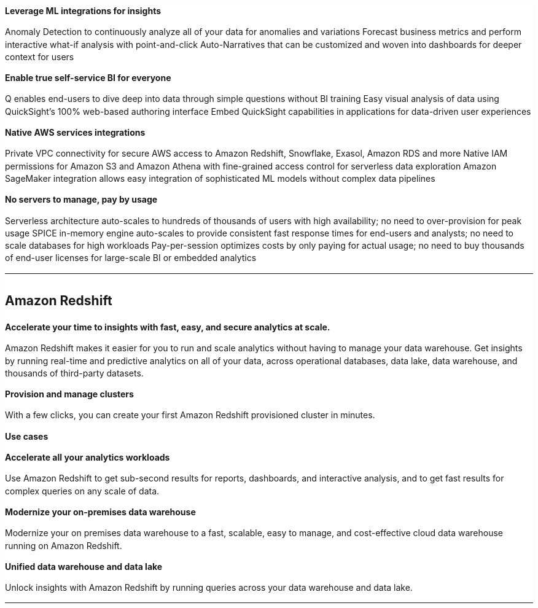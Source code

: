**Leverage ML integrations for insights**

Anomaly Detection to continuously analyze all of your data for anomalies and variations
Forecast business metrics and perform interactive what-if analysis with point-and-click
Auto-Narratives that can be customized and woven into dashboards for deeper context for users

**Enable true self-service BI for everyone**

Q enables end-users to dive deep into data through simple questions without BI training
Easy visual analysis of data using QuickSight’s 100% web-based authoring interface
Embed QuickSight capabilities in applications for data-driven user experiences

**Native AWS services integrations**

Private VPC connectivity for secure AWS access to Amazon Redshift, Snowflake, Exasol,
Amazon RDS and more
Native IAM permissions for Amazon S3 and Amazon Athena with fine-grained access
control for serverless data exploration
Amazon SageMaker integration allows easy integration of sophisticated ML models
without complex data pipelines

**No servers to manage, pay by usage**

Serverless architecture auto-scales to hundreds of thousands of users with high availability; no need to over-provision for peak usage
SPICE in-memory engine auto-scales to provide consistent fast response times for end-users and analysts; no need to scale databases for high workloads
Pay-per-session optimizes costs by only paying for actual usage; no need to buy thousands of end-user licenses for large-scale BI or embedded analytics

---

## **Amazon Redshift**

**Accelerate your time to insights with fast, easy, and secure analytics at scale.**

Amazon Redshift makes it easier for you to run and scale analytics without having to manage your data warehouse. Get insights by running real-time and predictive analytics on all of your data, across operational databases, data lake, data warehouse, and thousands of third-party datasets.

**Provision and manage clusters**

With a few clicks, you can create your first Amazon Redshift provisioned cluster in minutes.

**Use cases**

**Accelerate all your analytics workloads**

Use Amazon Redshift to get sub-second results for reports, dashboards, and interactive analysis, and to get fast results for complex queries on any scale of data.

**Modernize your on-premises data warehouse**

Modernize your on premises data warehouse to a fast, scalable, easy to manage, and cost-effective cloud data warehouse running on Amazon Redshift.

**Unified data warehouse and data lake**

Unlock insights with Amazon Redshift by running queries across your data warehouse and data lake.

---